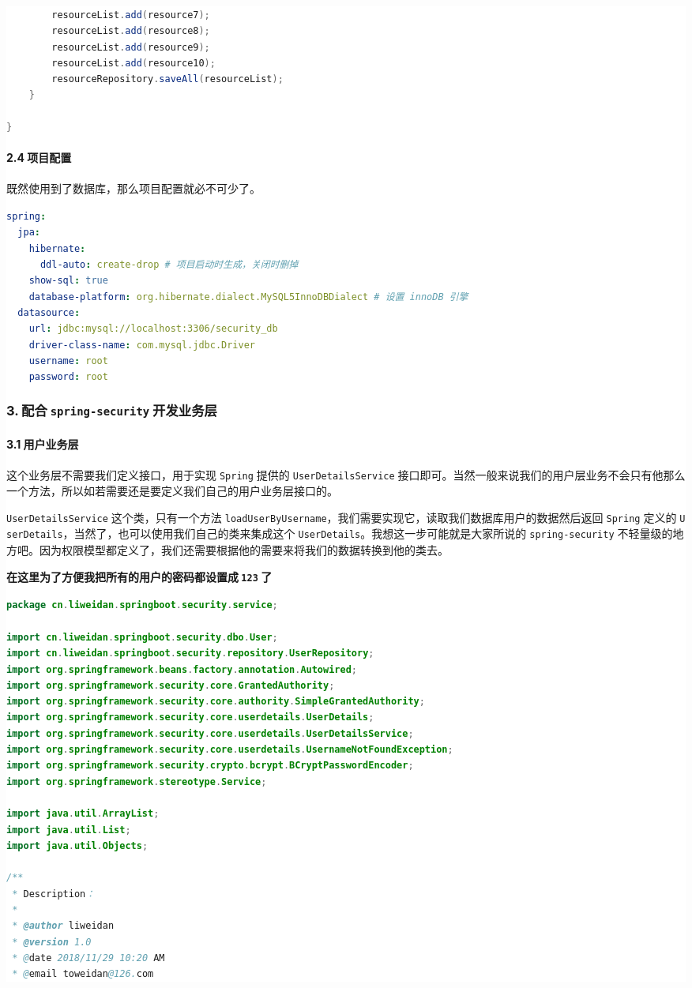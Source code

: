 ```java
        resourceList.add(resource7);
        resourceList.add(resource8);
        resourceList.add(resource9);
        resourceList.add(resource10);
        resourceRepository.saveAll(resourceList);
    }

}
```

#### 2.4 项目配置

既然使用到了数据库，那么项目配置就必不可少了。

```yaml
spring:
  jpa:
    hibernate:
      ddl-auto: create-drop # 项目启动时生成，关闭时删掉
    show-sql: true
    database-platform: org.hibernate.dialect.MySQL5InnoDBDialect # 设置 innoDB 引擎
  datasource:
    url: jdbc:mysql://localhost:3306/security_db
    driver-class-name: com.mysql.jdbc.Driver
    username: root
    password: root
```

### 3. 配合 `spring-security` 开发业务层

#### 3.1 用户业务层

这个业务层不需要我们定义接口，用于实现 `Spring` 提供的 `UserDetailsService` 接口即可。当然一般来说我们的用户层业务不会只有他那么一个方法，所以如若需要还是要定义我们自己的用户业务层接口的。

`UserDetailsService` 这个类，只有一个方法 `loadUserByUsername`，我们需要实现它，读取我们数据库用户的数据然后返回 `Spring` 定义的 `UserDetails`，当然了，也可以使用我们自己的类来集成这个 `UserDetails`。我想这一步可能就是大家所说的 `spring-security` 不轻量级的地方吧。因为权限模型都定义了，我们还需要根据他的需要来将我们的数据转换到他的类去。

**在这里为了方便我把所有的用户的密码都设置成 `123` 了**

```java
package cn.liweidan.springboot.security.service;

import cn.liweidan.springboot.security.dbo.User;
import cn.liweidan.springboot.security.repository.UserRepository;
import org.springframework.beans.factory.annotation.Autowired;
import org.springframework.security.core.GrantedAuthority;
import org.springframework.security.core.authority.SimpleGrantedAuthority;
import org.springframework.security.core.userdetails.UserDetails;
import org.springframework.security.core.userdetails.UserDetailsService;
import org.springframework.security.core.userdetails.UsernameNotFoundException;
import org.springframework.security.crypto.bcrypt.BCryptPasswordEncoder;
import org.springframework.stereotype.Service;

import java.util.ArrayList;
import java.util.List;
import java.util.Objects;

/**
 * Description：
 *
 * @author liweidan
 * @version 1.0
 * @date 2018/11/29 10:20 AM
 * @email toweidan@126.com
```